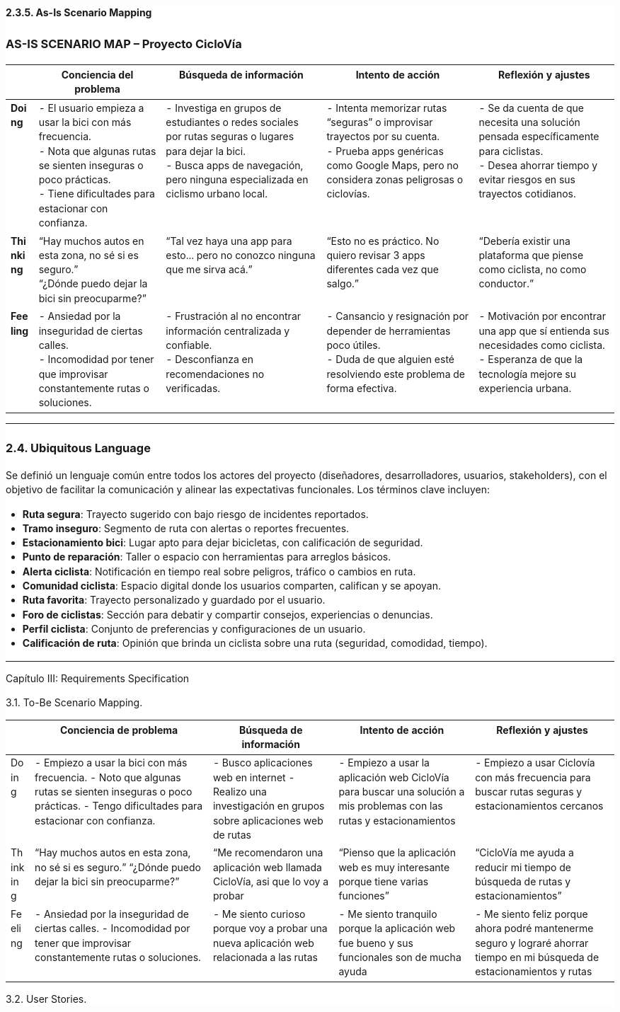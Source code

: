 #### 2.3.5. As-Is Scenario Mapping

### AS-IS SCENARIO MAP – Proyecto CicloVía

|                        | **Conciencia del problema**                                                                                                                           | **Búsqueda de información**                                                                                                                | **Intento de acción**                                                                                                                    | **Reflexión y ajustes**                                                                                                                    |
|------------------------|--------------------------------------------------------------------------------------------------------------------------------------------------------|--------------------------------------------------------------------------------------------------------------------------------------------|-------------------------------------------------------------------------------------------------------------------------------------------|-------------------------------------------------------------------------------------------------------------------------------------------|
| **Doing**              | - El usuario empieza a usar la bici con más frecuencia. <br> - Nota que algunas rutas se sienten inseguras o poco prácticas. <br> - Tiene dificultades para estacionar con confianza. | - Investiga en grupos de estudiantes o redes sociales por rutas seguras o lugares para dejar la bici. <br> - Busca apps de navegación, pero ninguna especializada en ciclismo urbano local. | - Intenta memorizar rutas “seguras” o improvisar trayectos por su cuenta. <br> - Prueba apps genéricas como Google Maps, pero no considera zonas peligrosas o ciclovías. | - Se da cuenta de que necesita una solución pensada específicamente para ciclistas. <br> - Desea ahorrar tiempo y evitar riesgos en sus trayectos cotidianos. |
| **Thinking**           | “Hay muchos autos en esta zona, no sé si es seguro.” <br> “¿Dónde puedo dejar la bici sin preocuparme?”                                              | “Tal vez haya una app para esto... pero no conozco ninguna que me sirva acá.”                                                              | “Esto no es práctico. No quiero revisar 3 apps diferentes cada vez que salgo.”                                                            | “Debería existir una plataforma que piense como ciclista, no como conductor.”                                                             |
| **Feeling**            | - Ansiedad por la inseguridad de ciertas calles. <br> - Incomodidad por tener que improvisar constantemente rutas o soluciones.                      | - Frustración al no encontrar información centralizada y confiable. <br> - Desconfianza en recomendaciones no verificadas.                 | - Cansancio y resignación por depender de herramientas poco útiles. <br> - Duda de que alguien esté resolviendo este problema de forma efectiva. | - Motivación por encontrar una app que sí entienda sus necesidades como ciclista. <br> - Esperanza de que la tecnología mejore su experiencia urbana. |


---

### 2.4. Ubiquitous Language

Se definió un lenguaje común entre todos los actores del proyecto (diseñadores, desarrolladores, usuarios, stakeholders), con el objetivo de facilitar la comunicación y alinear las expectativas funcionales. Los términos clave incluyen:

- **Ruta segura**: Trayecto sugerido con bajo riesgo de incidentes reportados.  
- **Tramo inseguro**: Segmento de ruta con alertas o reportes frecuentes.  
- **Estacionamiento bici**: Lugar apto para dejar bicicletas, con calificación de seguridad.  
- **Punto de reparación**: Taller o espacio con herramientas para arreglos básicos.  
- **Alerta ciclista**: Notificación en tiempo real sobre peligros, tráfico o cambios en ruta.  
- **Comunidad ciclista**: Espacio digital donde los usuarios comparten, califican y se apoyan.  
- **Ruta favorita**: Trayecto personalizado y guardado por el usuario.  
- **Foro de ciclistas**: Sección para debatir y compartir consejos, experiencias o denuncias.  
- **Perfil ciclista**: Conjunto de preferencias y configuraciones de un usuario.  
- **Calificación de ruta**: Opinión que brinda un ciclista sobre una ruta (seguridad, comodidad, tiempo).

---


Capítulo III: Requirements Specification

3.1. To-Be Scenario Mapping.

| | Conciencia de problema | Búsqueda de información | Intento de acción | Reflexión y ajustes |
|-|------------------------|-------------------------|-------------------|---------------------|
| Doing | - Empiezo a usar la bici con más frecuencia. - Noto que algunas rutas se sienten inseguras o poco prácticas. - Tengo dificultades para estacionar con confianza. | - Busco aplicaciones web en internet - Realizo una investigación en grupos sobre aplicaciones web de rutas | - Empiezo a usar la aplicación web CicloVía para buscar una solución a mis problemas con las rutas y estacionamientos | - Empiezo a usar Ciclovía con más frecuencia para buscar rutas seguras y estacionamientos cercanos |
| Thinking | “Hay muchos autos en esta zona, no sé si es seguro.” “¿Dónde puedo dejar la bici sin preocuparme?” | “Me recomendaron una aplicación web llamada CicloVía, asi que lo voy a probar | “Pienso que la aplicación web es muy interesante porque tiene varias funciones” | “CicloVía me ayuda a reducir mi tiempo de búsqueda de rutas y estacionamientos” |
| Feeling | - Ansiedad por la inseguridad de ciertas calles. - Incomodidad por tener que improvisar constantemente rutas o soluciones. | - Me siento curioso porque voy a probar una nueva aplicación web relacionada a las rutas | - Me siento tranquilo porque la aplicación web fue bueno y sus funcionales son de mucha ayuda | - Me siento feliz porque ahora podré mantenerme seguro y lograré ahorrar tiempo en mi búsqueda de estacionamientos y rutas |

3.2. User Stories.
